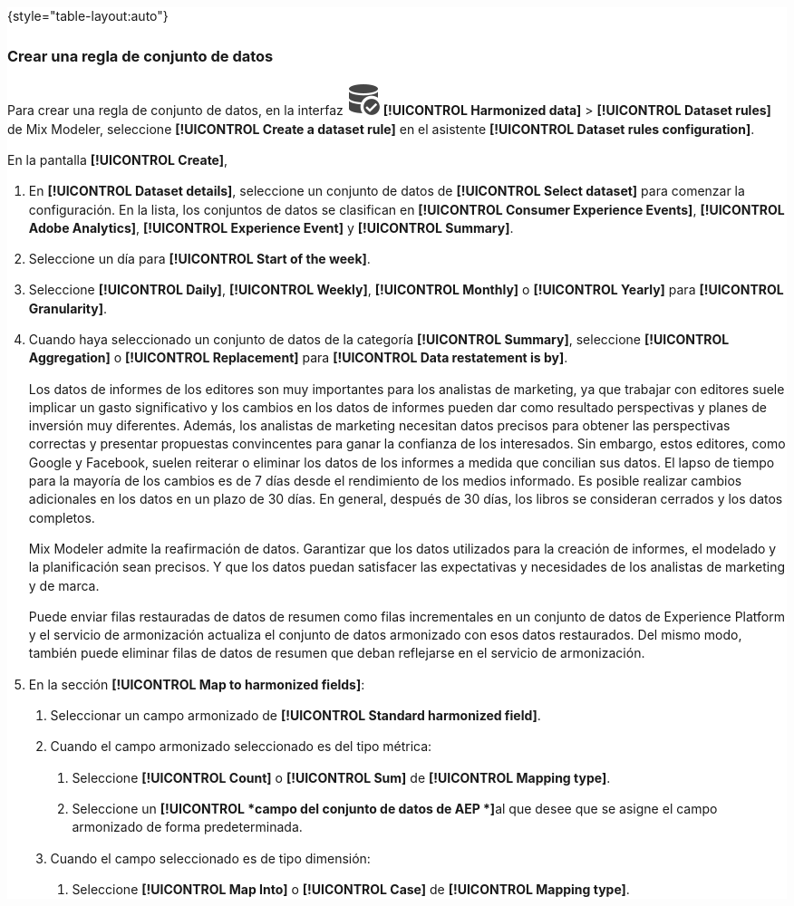 {style="table-layout:auto"}

### Crear una regla de conjunto de datos

Para crear una regla de conjunto de datos, en la interfaz ![DataSearch](/help/assets/icons/DataCheck.svg) **[!UICONTROL Harmonized data]** > **[!UICONTROL Dataset rules]** de Mix Modeler, seleccione **[!UICONTROL Create a dataset rule]** en el asistente **[!UICONTROL Dataset rules configuration]**.

En la pantalla **[!UICONTROL Create]**,

1. En **[!UICONTROL Dataset details]**, seleccione un conjunto de datos de **[!UICONTROL Select dataset]** para comenzar la configuración. En la lista, los conjuntos de datos se clasifican en **[!UICONTROL Consumer Experience Events]**, **[!UICONTROL Adobe Analytics]**, **[!UICONTROL Experience Event]** y **[!UICONTROL Summary]**.

1. Seleccione un día para **[!UICONTROL Start of the week]**.

1. Seleccione **[!UICONTROL Daily]**, **[!UICONTROL Weekly]**, **[!UICONTROL Monthly]** o **[!UICONTROL Yearly]** para **[!UICONTROL Granularity]**.

1. Cuando haya seleccionado un conjunto de datos de la categoría **[!UICONTROL Summary]**, seleccione **[!UICONTROL Aggregation]** o **[!UICONTROL Replacement]** para **[!UICONTROL Data restatement is by]**.

   Los datos de informes de los editores son muy importantes para los analistas de marketing, ya que trabajar con editores suele implicar un gasto significativo y los cambios en los datos de informes pueden dar como resultado perspectivas y planes de inversión muy diferentes. Además, los analistas de marketing necesitan datos precisos para obtener las perspectivas correctas y presentar propuestas convincentes para ganar la confianza de los interesados. Sin embargo, estos editores, como Google y Facebook, suelen reiterar o eliminar los datos de los informes a medida que concilian sus datos. El lapso de tiempo para la mayoría de los cambios es de 7 días desde el rendimiento de los medios informado. Es posible realizar cambios adicionales en los datos en un plazo de 30 días. En general, después de 30 días, los libros se consideran cerrados y los datos completos.

   Mix Modeler admite la reafirmación de datos. Garantizar que los datos utilizados para la creación de informes, el modelado y la planificación sean precisos. Y que los datos puedan satisfacer las expectativas y necesidades de los analistas de marketing y de marca.

   Puede enviar filas restauradas de datos de resumen como filas incrementales en un conjunto de datos de Experience Platform y el servicio de armonización actualiza el conjunto de datos armonizado con esos datos restaurados. Del mismo modo, también puede eliminar filas de datos de resumen que deban reflejarse en el servicio de armonización.

1. En la sección **[!UICONTROL Map to harmonized fields]**:

   1. Seleccionar un campo armonizado de **[!UICONTROL Standard harmonized field]**.

   1. Cuando el campo armonizado seleccionado es del tipo métrica:

      1. Seleccione **[!UICONTROL Count]** o **[!UICONTROL Sum]** de **[!UICONTROL Mapping type]**.

      1. Seleccione un **[!UICONTROL *campo del conjunto de datos de AEP *]**&#x200B;al que desee que se asigne el campo armonizado de forma predeterminada.

   1. Cuando el campo seleccionado es de tipo dimensión:

      1. Seleccione **[!UICONTROL Map Into]** o **[!UICONTROL Case]** de **[!UICONTROL Mapping type]**.

